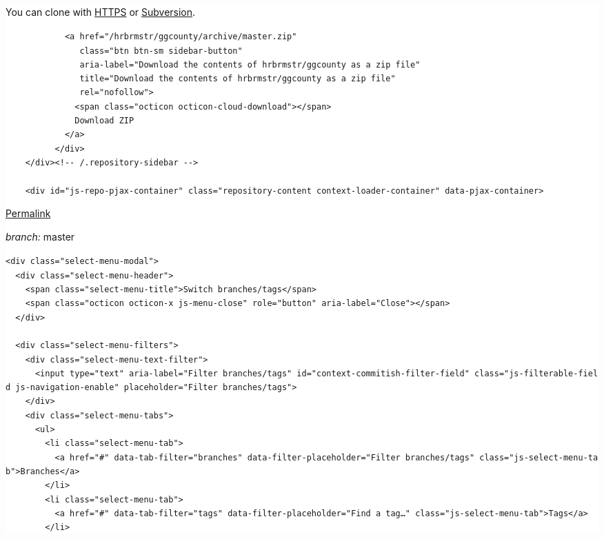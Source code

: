 

<p class="clone-options">You can clone with
  <a href="#" class="js-clone-selector" data-protocol="http">HTTPS</a> or <a href="#" class="js-clone-selector" data-protocol="subversion">Subversion</a>.
  <a href="https://help.github.com/articles/which-remote-url-should-i-use" class="help tooltipped tooltipped-n" aria-label="Get help on which URL is right for you.">
    <span class="octicon octicon-question"></span>
  </a>
</p>



                <a href="/hrbrmstr/ggcounty/archive/master.zip"
                   class="btn btn-sm sidebar-button"
                   aria-label="Download the contents of hrbrmstr/ggcounty as a zip file"
                   title="Download the contents of hrbrmstr/ggcounty as a zip file"
                   rel="nofollow">
                  <span class="octicon octicon-cloud-download"></span>
                  Download ZIP
                </a>
              </div>
        </div><!-- /.repository-sidebar -->

        <div id="js-repo-pjax-container" class="repository-content context-loader-container" data-pjax-container>
          

<a href="/hrbrmstr/ggcounty/blob/3e63f81cc395b15632b68400808ffcdc441af70e/README.md" class="hidden js-permalink-shortcut" data-hotkey="y">Permalink</a>



<div class="file-navigation js-zeroclipboard-container">
  
<div class="select-menu js-menu-container js-select-menu left">
  <span class="btn btn-sm select-menu-button js-menu-target css-truncate" data-hotkey="w"
    data-master-branch="master"
    data-ref="master"
    title="master"
    role="button" aria-label="Switch branches or tags" tabindex="0" aria-haspopup="true">
    <span class="octicon octicon-git-branch"></span>
    <i>branch:</i>
    <span class="js-select-button css-truncate-target">master</span>
  </span>

  <div class="select-menu-modal-holder js-menu-content js-navigation-container" data-pjax aria-hidden="true">

    <div class="select-menu-modal">
      <div class="select-menu-header">
        <span class="select-menu-title">Switch branches/tags</span>
        <span class="octicon octicon-x js-menu-close" role="button" aria-label="Close"></span>
      </div>

      <div class="select-menu-filters">
        <div class="select-menu-text-filter">
          <input type="text" aria-label="Filter branches/tags" id="context-commitish-filter-field" class="js-filterable-field js-navigation-enable" placeholder="Filter branches/tags">
        </div>
        <div class="select-menu-tabs">
          <ul>
            <li class="select-menu-tab">
              <a href="#" data-tab-filter="branches" data-filter-placeholder="Filter branches/tags" class="js-select-menu-tab">Branches</a>
            </li>
            <li class="select-menu-tab">
              <a href="#" data-tab-filter="tags" data-filter-placeholder="Find a tag…" class="js-select-menu-tab">Tags</a>
            </li>